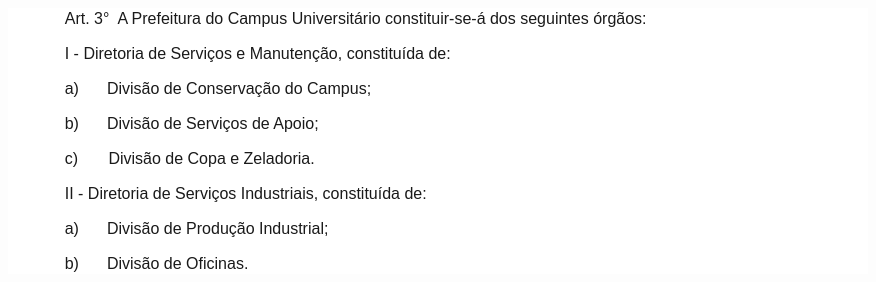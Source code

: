 <p class=MsoNormal style='text-align:justify;text-indent:42.55pt;line-height:
150%'><span style='font-size:12.0pt;mso-bidi-font-size:10.0pt;font-family:Arial'>Art.
3°<span style="mso-spacerun: yes">  </span>A Prefeitura do Campus Universitário
constituir-se-á dos seguintes órgãos:<o:p></o:p></span></p>

<p class=MsoNormal style='text-align:justify;text-indent:42.55pt;line-height:
150%'><span style='font-size:12.0pt;mso-bidi-font-size:10.0pt;font-family:Arial'>I
- Diretoria de Serviços e Manutenção, constituída de: <o:p></o:p></span></p>

<p class=MsoNormal style='margin-left:0cm;text-align:justify;text-indent:42.55pt;
line-height:150%;mso-list:l2 level1 lfo10;tab-stops:list 36.0pt left 70.9pt'><![if !supportLists]><span
style='font-size:12.0pt;mso-bidi-font-size:10.0pt;font-family:Arial'>a)<span
style='font:7.0pt "Times New Roman"'>&nbsp;&nbsp;&nbsp;&nbsp;&nbsp;&nbsp;&nbsp;&nbsp;&nbsp;&nbsp;&nbsp;
</span></span><![endif]><span style='font-size:12.0pt;mso-bidi-font-size:10.0pt;
font-family:Arial'>Divisão de Conservação do Campus; <o:p></o:p></span></p>

<p class=MsoNormal style='margin-left:0cm;text-align:justify;text-indent:42.55pt;
line-height:150%;mso-list:l2 level1 lfo10;tab-stops:list 36.0pt left 70.9pt'><![if !supportLists]><span
style='font-size:12.0pt;mso-bidi-font-size:10.0pt;font-family:Arial'>b)<span
style='font:7.0pt "Times New Roman"'>&nbsp;&nbsp;&nbsp;&nbsp;&nbsp;&nbsp;&nbsp;&nbsp;&nbsp;&nbsp;&nbsp;
</span></span><![endif]><span style='font-size:12.0pt;mso-bidi-font-size:10.0pt;
font-family:Arial'>Divisão de Serviços de Apoio; <o:p></o:p></span></p>

<p class=MsoNormal style='margin-left:0cm;text-align:justify;text-indent:42.55pt;
line-height:150%;mso-list:l2 level1 lfo10;tab-stops:list 36.0pt left 70.9pt'><![if !supportLists]><span
style='font-size:12.0pt;mso-bidi-font-size:10.0pt;font-family:Arial'>c)<span
style='font:7.0pt "Times New Roman"'>&nbsp;&nbsp;&nbsp;&nbsp;&nbsp;&nbsp;&nbsp;&nbsp;&nbsp;&nbsp;&nbsp;&nbsp;
</span></span><![endif]><span style='font-size:12.0pt;mso-bidi-font-size:10.0pt;
font-family:Arial'>Divisão de Copa e Zeladoria.<o:p></o:p></span></p>

<p class=MsoNormal style='text-align:justify;text-indent:42.55pt;line-height:
150%;tab-stops:86.4pt 439.45pt'><span style='font-size:12.0pt;mso-bidi-font-size:
10.0pt;font-family:Arial'>II - Diretoria de Serviços Industriais, constituída
de: <o:p></o:p></span></p>

<p class=MsoNormal style='margin-left:0cm;text-align:justify;text-indent:42.55pt;
line-height:150%;mso-list:l12 level1 lfo11;tab-stops:list 36.0pt left 70.9pt'><![if !supportLists]><span
style='font-size:12.0pt;mso-bidi-font-size:10.0pt;font-family:Arial'>a)<span
style='font:7.0pt "Times New Roman"'>&nbsp;&nbsp;&nbsp;&nbsp;&nbsp;&nbsp;&nbsp;&nbsp;&nbsp;&nbsp;&nbsp;
</span></span><![endif]><span style='font-size:12.0pt;mso-bidi-font-size:10.0pt;
font-family:Arial'>Divisão de Produção Industrial; <o:p></o:p></span></p>

<p class=MsoNormal style='margin-left:0cm;text-align:justify;text-indent:42.55pt;
line-height:150%;mso-list:l12 level1 lfo11;tab-stops:list 36.0pt left 70.9pt 106.35pt'><![if !supportLists]><span
style='font-size:12.0pt;mso-bidi-font-size:10.0pt;font-family:Arial'>b)<span
style='font:7.0pt "Times New Roman"'>&nbsp;&nbsp;&nbsp;&nbsp;&nbsp;&nbsp;&nbsp;&nbsp;&nbsp;&nbsp;&nbsp;
</span></span><![endif]><span style='font-size:12.0pt;mso-bidi-font-size:10.0pt;
font-family:Arial'>Divisão de Oficinas.<o:p></o:p></span></p>
